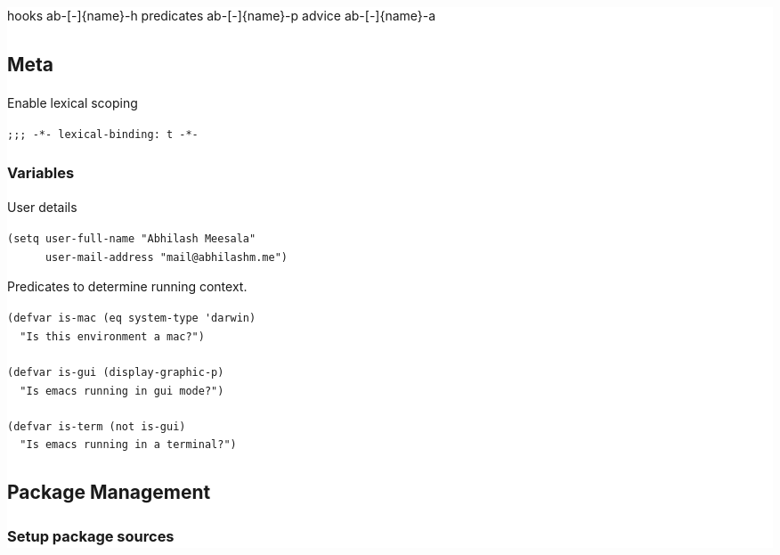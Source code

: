 
<tr>
<td class="org-left">hooks</td>
<td class="org-left">ab-[-]{name}-h</td>
</tr>


<tr>
<td class="org-left">predicates</td>
<td class="org-left">ab-[-]{name}-p</td>
</tr>


<tr>
<td class="org-left">advice</td>
<td class="org-left">ab-[-]{name}-a</td>
</tr>
</tbody>
</table>


<a id="org5d744ea"></a>

## Meta

Enable lexical scoping

    ;;; -*- lexical-binding: t -*-


<a id="org03ca492"></a>

### Variables

User details

    (setq user-full-name "Abhilash Meesala"
          user-mail-address "mail@abhilashm.me")

Predicates to determine running context.

    (defvar is-mac (eq system-type 'darwin)
      "Is this environment a mac?")
    
    (defvar is-gui (display-graphic-p)
      "Is emacs running in gui mode?")
    
    (defvar is-term (not is-gui)
      "Is emacs running in a terminal?")


<a id="org4be2788"></a>

## Package Management


<a id="org88cdcc2"></a>

### Setup package sources
